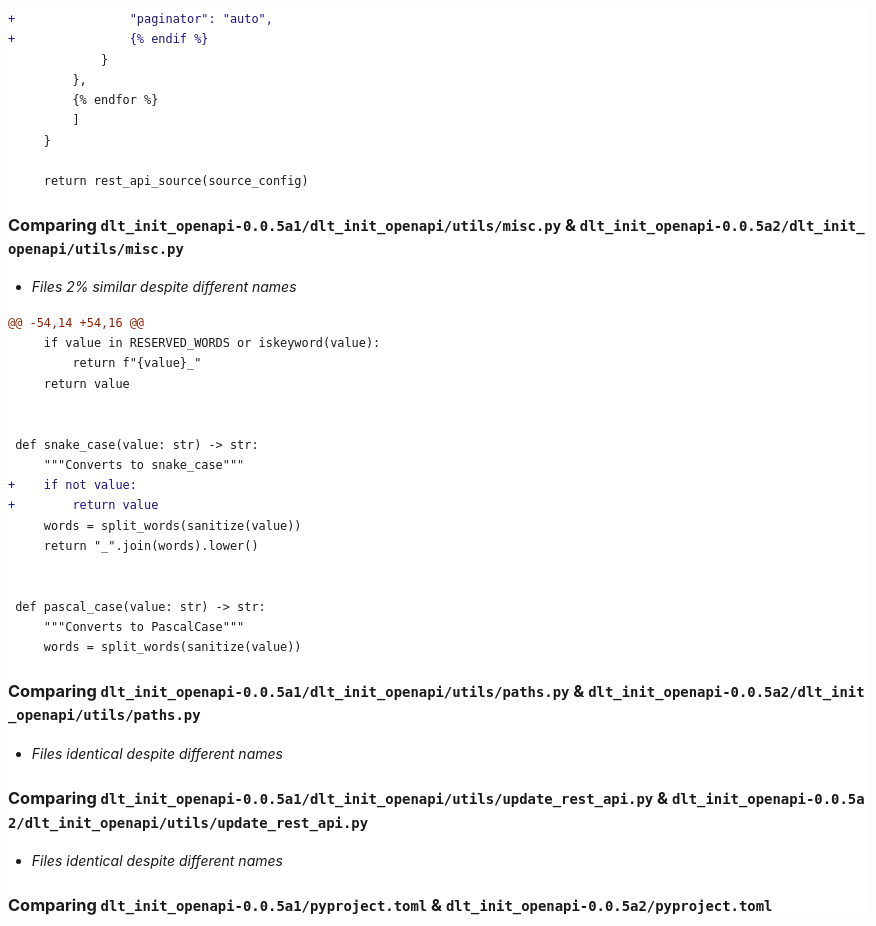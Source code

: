 ```diff
+                "paginator": "auto",
+                {% endif %}
             }
         },
         {% endfor %}
         ]
     }
 
     return rest_api_source(source_config)
```

### Comparing `dlt_init_openapi-0.0.5a1/dlt_init_openapi/utils/misc.py` & `dlt_init_openapi-0.0.5a2/dlt_init_openapi/utils/misc.py`

 * *Files 2% similar despite different names*

```diff
@@ -54,14 +54,16 @@
     if value in RESERVED_WORDS or iskeyword(value):
         return f"{value}_"
     return value
 
 
 def snake_case(value: str) -> str:
     """Converts to snake_case"""
+    if not value:
+        return value
     words = split_words(sanitize(value))
     return "_".join(words).lower()
 
 
 def pascal_case(value: str) -> str:
     """Converts to PascalCase"""
     words = split_words(sanitize(value))
```

### Comparing `dlt_init_openapi-0.0.5a1/dlt_init_openapi/utils/paths.py` & `dlt_init_openapi-0.0.5a2/dlt_init_openapi/utils/paths.py`

 * *Files identical despite different names*

### Comparing `dlt_init_openapi-0.0.5a1/dlt_init_openapi/utils/update_rest_api.py` & `dlt_init_openapi-0.0.5a2/dlt_init_openapi/utils/update_rest_api.py`

 * *Files identical despite different names*

### Comparing `dlt_init_openapi-0.0.5a1/pyproject.toml` & `dlt_init_openapi-0.0.5a2/pyproject.toml`
